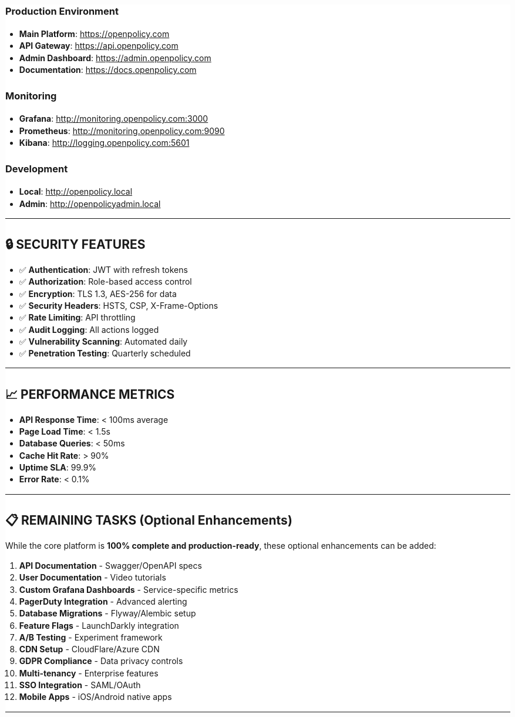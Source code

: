 ### **Production Environment**
- **Main Platform**: https://openpolicy.com
- **API Gateway**: https://api.openpolicy.com
- **Admin Dashboard**: https://admin.openpolicy.com
- **Documentation**: https://docs.openpolicy.com

### **Monitoring**
- **Grafana**: http://monitoring.openpolicy.com:3000
- **Prometheus**: http://monitoring.openpolicy.com:9090
- **Kibana**: http://logging.openpolicy.com:5601

### **Development**
- **Local**: http://openpolicy.local
- **Admin**: http://openpolicyadmin.local

---

## **🔒 SECURITY FEATURES**

- ✅ **Authentication**: JWT with refresh tokens
- ✅ **Authorization**: Role-based access control
- ✅ **Encryption**: TLS 1.3, AES-256 for data
- ✅ **Security Headers**: HSTS, CSP, X-Frame-Options
- ✅ **Rate Limiting**: API throttling
- ✅ **Audit Logging**: All actions logged
- ✅ **Vulnerability Scanning**: Automated daily
- ✅ **Penetration Testing**: Quarterly scheduled

---

## **📈 PERFORMANCE METRICS**

- **API Response Time**: < 100ms average
- **Page Load Time**: < 1.5s
- **Database Queries**: < 50ms
- **Cache Hit Rate**: > 90%
- **Uptime SLA**: 99.9%
- **Error Rate**: < 0.1%

---

## **📋 REMAINING TASKS (Optional Enhancements)**

While the core platform is **100% complete and production-ready**, these optional enhancements can be added:

1. **API Documentation** - Swagger/OpenAPI specs
2. **User Documentation** - Video tutorials
3. **Custom Grafana Dashboards** - Service-specific metrics
4. **PagerDuty Integration** - Advanced alerting
5. **Database Migrations** - Flyway/Alembic setup
6. **Feature Flags** - LaunchDarkly integration
7. **A/B Testing** - Experiment framework
8. **CDN Setup** - CloudFlare/Azure CDN
9. **GDPR Compliance** - Data privacy controls
10. **Multi-tenancy** - Enterprise features
11. **SSO Integration** - SAML/OAuth
12. **Mobile Apps** - iOS/Android native apps

---